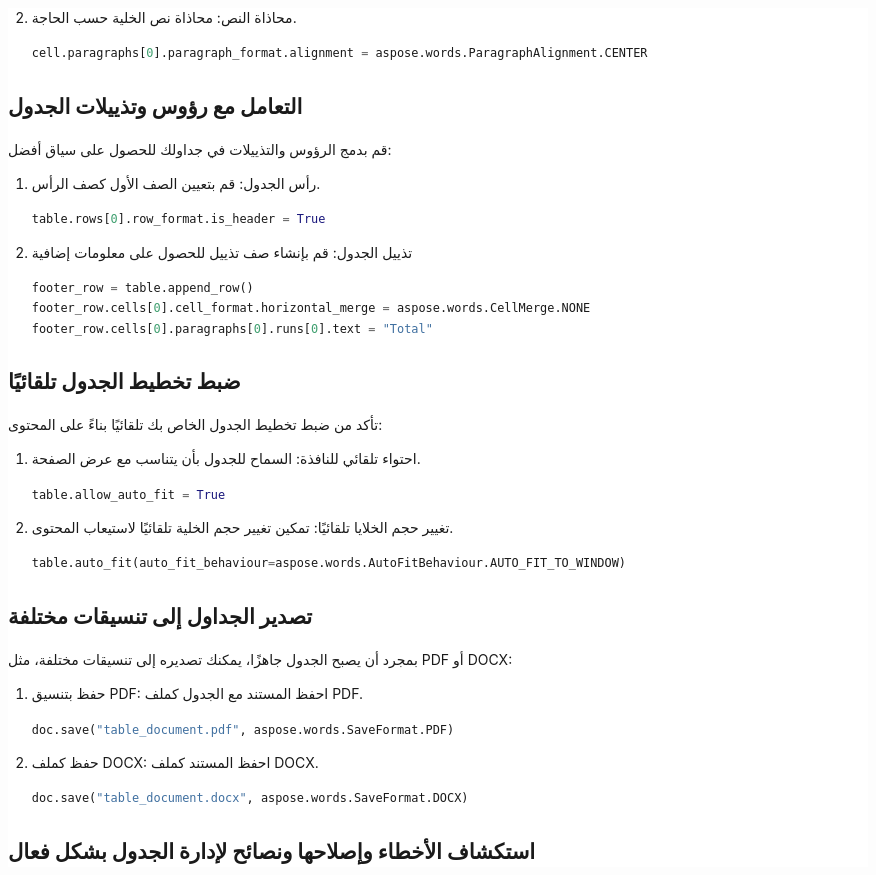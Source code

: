 2. محاذاة النص: محاذاة نص الخلية حسب الحاجة.

    ```python
    cell.paragraphs[0].paragraph_format.alignment = aspose.words.ParagraphAlignment.CENTER
    ```

## التعامل مع رؤوس وتذييلات الجدول

قم بدمج الرؤوس والتذييلات في جداولك للحصول على سياق أفضل:

1. رأس الجدول: قم بتعيين الصف الأول كصف الرأس.

    ```python
    table.rows[0].row_format.is_header = True
    ```

2. تذييل الجدول: قم بإنشاء صف تذييل للحصول على معلومات إضافية

    ```python
    footer_row = table.append_row()
    footer_row.cells[0].cell_format.horizontal_merge = aspose.words.CellMerge.NONE
    footer_row.cells[0].paragraphs[0].runs[0].text = "Total"
    ```
	
## ضبط تخطيط الجدول تلقائيًا

تأكد من ضبط تخطيط الجدول الخاص بك تلقائيًا بناءً على المحتوى:

1. احتواء تلقائي للنافذة: السماح للجدول بأن يتناسب مع عرض الصفحة.

    ```python
    table.allow_auto_fit = True
    ```

2. تغيير حجم الخلايا تلقائيًا: تمكين تغيير حجم الخلية تلقائيًا لاستيعاب المحتوى.

    ```python
    table.auto_fit(auto_fit_behaviour=aspose.words.AutoFitBehaviour.AUTO_FIT_TO_WINDOW)
    ```

## تصدير الجداول إلى تنسيقات مختلفة

بمجرد أن يصبح الجدول جاهزًا، يمكنك تصديره إلى تنسيقات مختلفة، مثل PDF أو DOCX:

1. حفظ بتنسيق PDF: احفظ المستند مع الجدول كملف PDF.

    ```python
    doc.save("table_document.pdf", aspose.words.SaveFormat.PDF)
    ```

2. حفظ كملف DOCX: احفظ المستند كملف DOCX.

    ```python
    doc.save("table_document.docx", aspose.words.SaveFormat.DOCX)
    ```

## استكشاف الأخطاء وإصلاحها ونصائح لإدارة الجدول بشكل فعال
